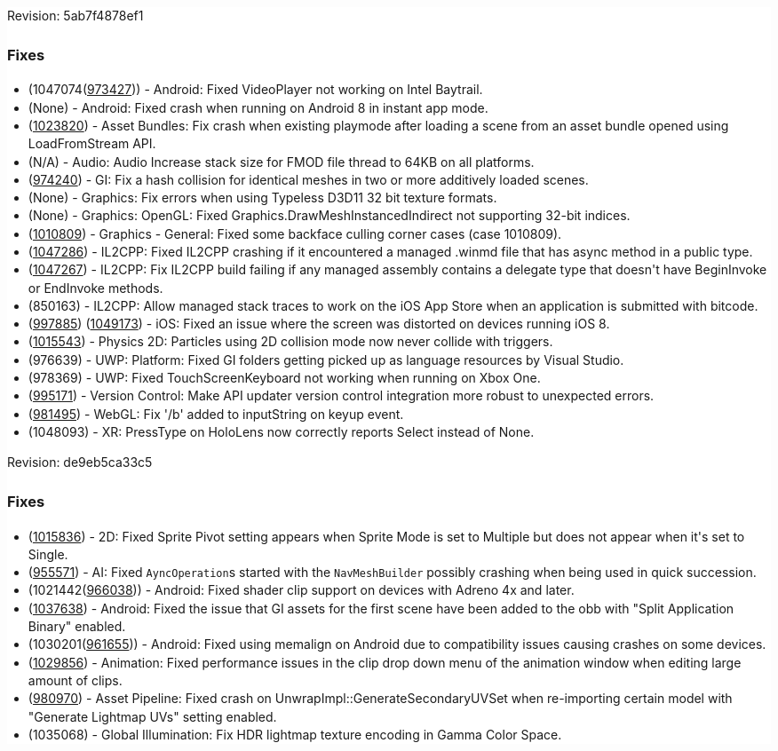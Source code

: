 Revision: 5ab7f4878ef1

### Fixes

*   (1047074([973427](https://issuetracker.unity3d.com/product/unity/issues/guid/973427/))) - Android: Fixed VideoPlayer not working on Intel Baytrail.
*   (None) - Android: Fixed crash when running on Android 8 in instant app mode.
*   ([1023820](https://issuetracker.unity3d.com/product/unity/issues/guid/1023820/)) - Asset Bundles: Fix crash when existing playmode after loading a scene from an asset bundle opened using LoadFromStream API.
*   (N/A) - Audio: Audio Increase stack size for FMOD file thread to 64KB on all platforms.
*   ([974240](https://issuetracker.unity3d.com/product/unity/issues/guid/974240/)) - GI: Fix a hash collision for identical meshes in two or more additively loaded scenes.
*   (None) - Graphics: Fix errors when using Typeless D3D11 32 bit texture formats.
*   (None) - Graphics: OpenGL: Fixed Graphics.DrawMeshInstancedIndirect not supporting 32-bit indices.
*   ([1010809](https://issuetracker.unity3d.com/product/unity/issues/guid/1010809/)) - Graphics - General: Fixed some backface culling corner cases (case 1010809).
*   ([1047286](https://issuetracker.unity3d.com/product/unity/issues/guid/1047286/)) - IL2CPP: Fixed IL2CPP crashing if it encountered a managed .winmd file that has async method in a public type.
*   ([1047267](https://issuetracker.unity3d.com/product/unity/issues/guid/1047267/)) - IL2CPP: Fix IL2CPP build failing if any managed assembly contains a delegate type that doesn't have BeginInvoke or EndInvoke methods.
*   (850163) - IL2CPP: Allow managed stack traces to work on the iOS App Store when an application is submitted with bitcode.
*   ([997885](https://issuetracker.unity3d.com/product/unity/issues/guid/997885)) ([1049173](https://issuetracker.unity3d.com/product/unity/issues/guid/1049173/)) - iOS: Fixed an issue where the screen was distorted on devices running iOS 8.
*   ([1015543](https://issuetracker.unity3d.com/product/unity/issues/guid/1015543/)) - Physics 2D: Particles using 2D collision mode now never collide with triggers.
*   (976639) - UWP: Platform: Fixed GI folders getting picked up as language resources by Visual Studio.
*   (978369) - UWP: Fixed TouchScreenKeyboard not working when running on Xbox One.
*   ([995171](https://issuetracker.unity3d.com/product/unity/issues/guid/995171/)) - Version Control: Make API updater version control integration more robust to unexpected errors.
*   ([981495](https://issuetracker.unity3d.com/product/unity/issues/guid/981495/)) - WebGL: Fix '/b' added to inputString on keyup event.
*   (1048093) - XR: PressType on HoloLens now correctly reports Select instead of None.

Revision: de9eb5ca33c5

### Fixes

*   ([1015836](https://issuetracker.unity3d.com/product/unity/issues/guid/1015836/)) - 2D: Fixed Sprite Pivot setting appears when Sprite Mode is set to Multiple but does not appear when it's set to Single.
*   ([955571](https://issuetracker.unity3d.com/product/unity/issues/guid/955571/)) - AI: Fixed `AyncOperation`s started with the `NavMeshBuilder` possibly crashing when being used in quick succession.
*   (1021442([966038](https://issuetracker.unity3d.com/product/unity/issues/guid/966038/))) - Android: Fixed shader clip support on devices with Adreno 4x and later.
*   ([1037638](https://issuetracker.unity3d.com/product/unity/issues/guid/1037638/)) - Android: Fixed the issue that GI assets for the first scene have been added to the obb with "Split Application Binary" enabled.
*   (1030201([961655](https://issuetracker.unity3d.com/product/unity/issues/guid/961655/))) - Android: Fixed using memalign on Android due to compatibility issues causing crashes on some devices.
*   ([1029856](https://issuetracker.unity3d.com/product/unity/issues/guid/1029856/)) - Animation: Fixed performance issues in the clip drop down menu of the animation window when editing large amount of clips.
*   ([980970](https://issuetracker.unity3d.com/product/unity/issues/guid/980970/)) - Asset Pipeline: Fixed crash on UnwrapImpl::GenerateSecondaryUVSet when re-importing certain model with "Generate Lightmap UVs" setting enabled.
*   (1035068) - Global Illumination: Fix HDR lightmap texture encoding in Gamma Color Space.
